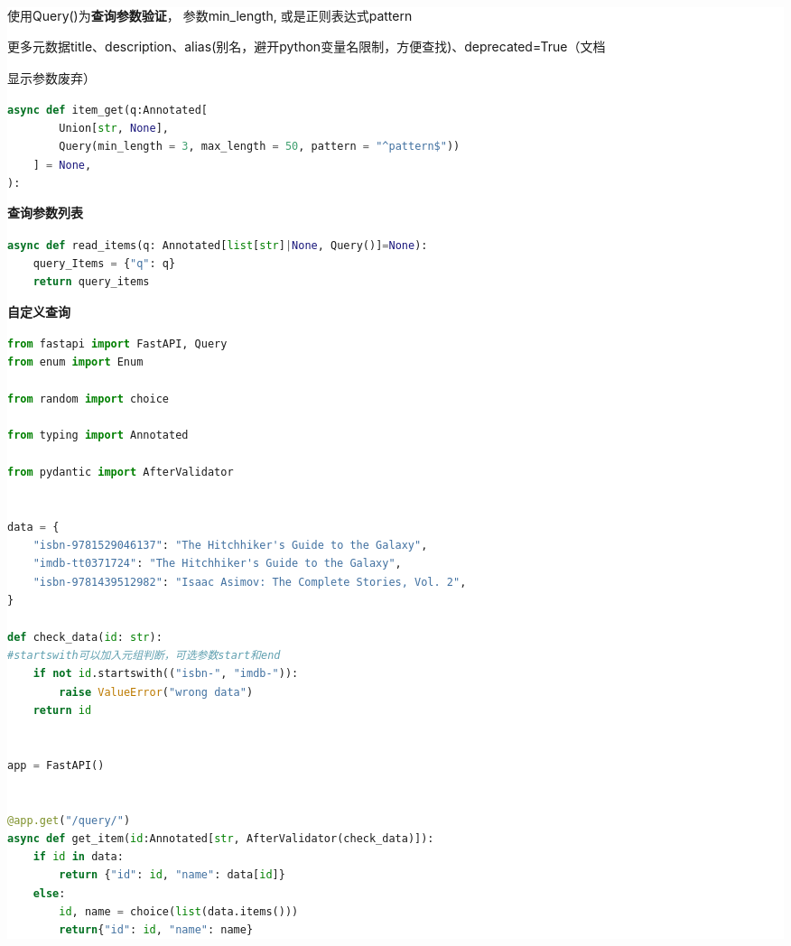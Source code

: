 

使用Query()为**查询参数验证**， 参数min_length, 或是正则表达式pattern

​	更多元数据title、description、alias(别名，避开python变量名限制，方便查找)、deprecated=True（文档

显示参数废弃）

```python
async def item_get(q:Annotated[
    	Union[str, None],
    	Query(min_length = 3, max_length = 50, pattern = "^pattern$"))
	] = None,
):
```





**查询参数列表**

```python
async def read_items(q: Annotated[list[str]|None, Query()]=None):
    query_Items = {"q": q}
    return query_items
```





**自定义查询**

```python
from fastapi import FastAPI, Query
from enum import Enum

from random import choice

from typing import Annotated

from pydantic import AfterValidator


data = {
    "isbn-9781529046137": "The Hitchhiker's Guide to the Galaxy",
    "imdb-tt0371724": "The Hitchhiker's Guide to the Galaxy",
    "isbn-9781439512982": "Isaac Asimov: The Complete Stories, Vol. 2",
}

def check_data(id: str):
#startswith可以加入元组判断，可选参数start和end
    if not id.startswith(("isbn-", "imdb-")):
        raise ValueError("wrong data")
    return id
    

app = FastAPI()


@app.get("/query/")
async def get_item(id:Annotated[str, AfterValidator(check_data)]):
    if id in data:
        return {"id": id, "name": data[id]}
    else:
        id, name = choice(list(data.items()))
        return{"id": id, "name": name}

```
